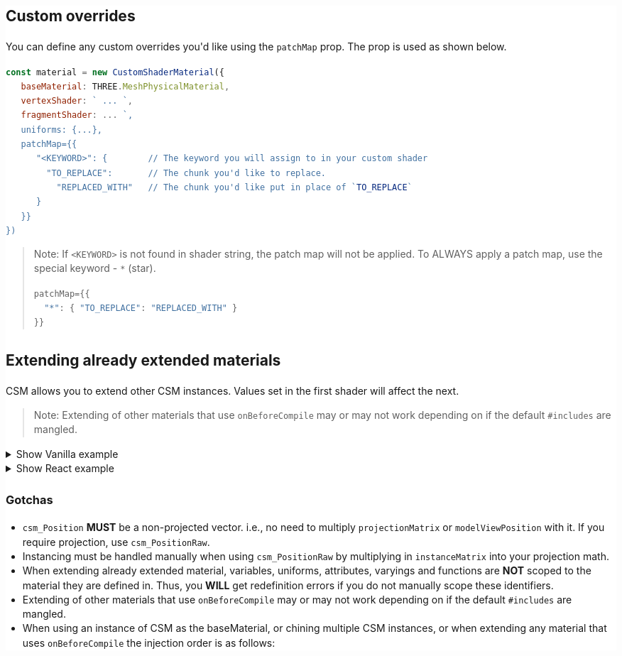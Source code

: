 ## Custom overrides

You can define any custom overrides you'd like using the `patchMap` prop. The prop is used as shown below.

```js
const material = new CustomShaderMaterial({
   baseMaterial: THREE.MeshPhysicalMaterial,
   vertexShader: ` ... `,
   fragmentShader: ... `,
   uniforms: {...},
   patchMap={{
      "<KEYWORD>": {        // The keyword you will assign to in your custom shader
        "TO_REPLACE":       // The chunk you'd like to replace.
          "REPLACED_WITH"   // The chunk you'd like put in place of `TO_REPLACE`
      }
   }}
})
```

> Note: If `<KEYWORD>` is not found in shader string, the patch map will not be applied. To ALWAYS apply a patch map, use the special keyword - `*` (star).
>
> ```js
> patchMap={{
>   "*": { "TO_REPLACE": "REPLACED_WITH" }
> }}
> ```

## Extending already extended materials

CSM allows you to extend other CSM instances. Values set in the first shader will affect the next.

> Note: Extending of other materials that use `onBeforeCompile` may or may not work depending on if the default `#includes` are mangled.

<details><summary>Show Vanilla example</summary></details>

<details ><summary>Show React example</summary></details>

### Gotchas

- `csm_Position` **MUST** be a non-projected vector. i.e., no need to multiply `projectionMatrix` or `modelViewPosition` with it. If you require projection, use `csm_PositionRaw`.
- Instancing must be handled manually when using `csm_PositionRaw` by multiplying in `instanceMatrix` into your projection math.
- When extending already extended material, variables, uniforms, attributes, varyings and functions are **NOT** scoped to the material they are defined in. Thus, you **WILL** get redefinition errors if you do not manually scope these identifiers.
- Extending of other materials that use `onBeforeCompile` may or may not work depending on if the default `#includes` are mangled.
- When using an instance of CSM as the baseMaterial, or chining multiple CSM instances, or when extending any material that uses `onBeforeCompile` the injection order is as follows:
